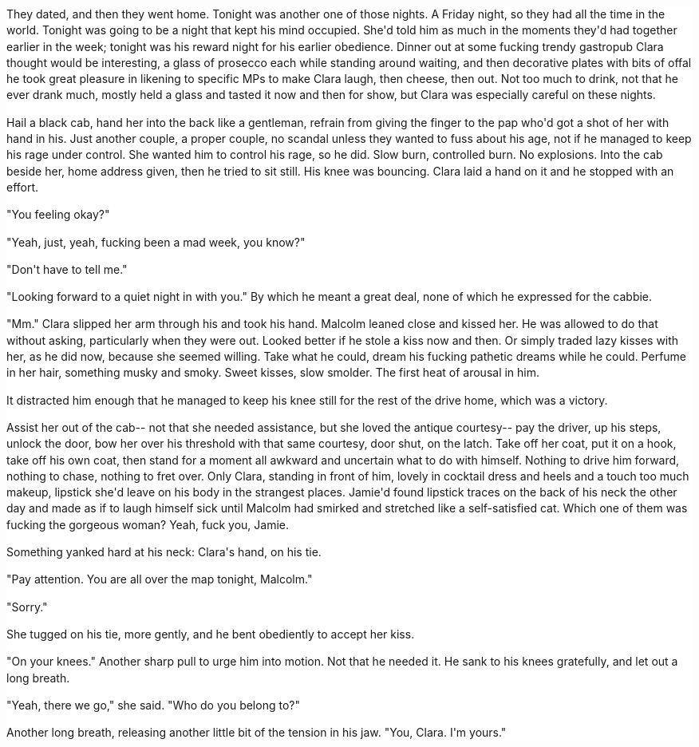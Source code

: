 They dated, and then they went home. Tonight was another one of those nights. A Friday night, so they had all the time in the world. Tonight was going to be a night that kept his mind occupied. She'd told him as much in the moments they'd had together earlier in the week; tonight was his reward night for his earlier obedience. Dinner out at some fucking trendy gastropub Clara thought would be interesting, a glass of prosecco each while standing around waiting, and then decorative plates with bits of offal he took great pleasure in likening to specific MPs to make Clara laugh, then cheese, then out. Not too much to drink, not that he ever drank much, mostly held a glass and tasted it now and then for show, but Clara was especially careful on these nights.

Hail a black cab, hand her into the back like a gentleman, refrain from giving the finger to the pap who'd got a shot of her with hand in his. Just another couple, a proper couple, no scandal unless they wanted to fuss about his age, not if he managed to keep his rage under control. She wanted him to control his rage, so he did. Slow burn, controlled burn. No explosions. Into the cab beside her, home address given, then he tried to sit still. His knee was bouncing. Clara laid a hand on it and he stopped with an effort.

"You feeling okay?"

"Yeah, just, yeah, fucking been a mad week, you know?"

"Don't have to tell me."

"Looking forward to a quiet night in with you." By which he meant a great deal, none of which he expressed for the cabbie.

"Mm." Clara slipped her arm through his and took his hand. Malcolm leaned close and kissed her. He was allowed to do that without asking, particularly when they were out. Looked better if he stole a kiss now and then. Or simply traded lazy kisses with her, as he did now, because she seemed willing. Take what he could, dream his fucking pathetic dreams while he could. Perfume in her hair, something musky and smoky. Sweet kisses, slow smolder. The first heat of arousal in him.

It distracted him enough that he managed to keep his knee still for the rest of the drive home, which was a victory.

Assist her out of the cab-- not that she needed assistance, but she loved the antique courtesy-- pay the driver, up his steps, unlock the door, bow her over his threshold with that same courtesy, door shut, on the latch. Take off her coat, put it on a hook, take off his own coat, then stand for a moment all awkward and uncertain what to do with himself. Nothing to drive him forward, nothing to chase, nothing to fret over. Only Clara, standing in front of him, lovely in cocktail dress and heels and a touch too much makeup, lipstick she'd leave on his body in the strangest places. Jamie'd found lipstick traces on the back of his neck the other day and made as if to laugh himself sick until Malcolm had smirked and stretched like a self-satisfied cat. Which one of them was fucking the gorgeous woman? Yeah, fuck you, Jamie.

Something yanked hard at his neck: Clara's hand, on his tie.

"Pay attention. You are all over the map tonight, Malcolm."

"Sorry."

She tugged on his tie, more gently, and he bent obediently to accept her kiss.

"On your knees." Another sharp pull to urge him into motion. Not that he needed it. He sank to his knees gratefully, and let out a long breath.

"Yeah, there we go," she said. "Who do you belong to?"

Another long breath, releasing another little bit of the tension in his jaw. "You, Clara. I'm yours."
